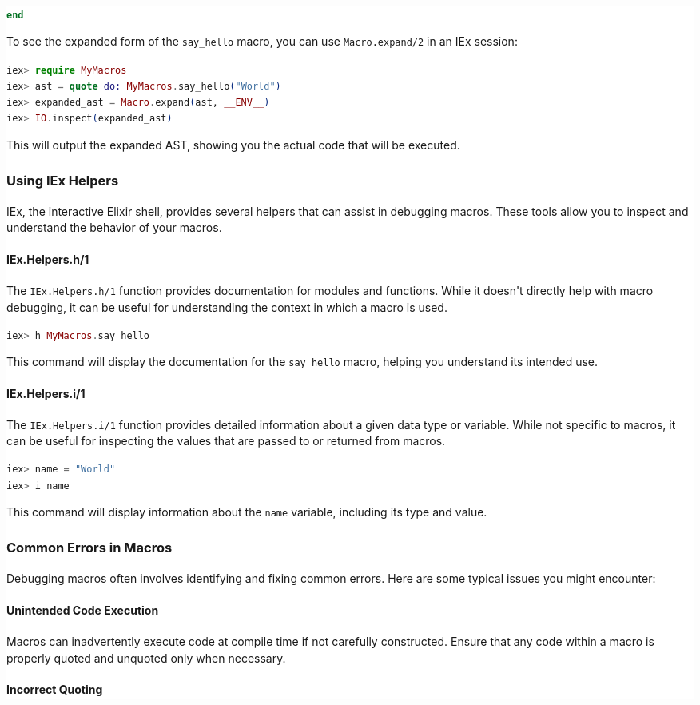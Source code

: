 ```elixir
end
```

To see the expanded form of the `say_hello` macro, you can use `Macro.expand/2` in an IEx session:

```elixir
iex> require MyMacros
iex> ast = quote do: MyMacros.say_hello("World")
iex> expanded_ast = Macro.expand(ast, __ENV__)
iex> IO.inspect(expanded_ast)
```

This will output the expanded AST, showing you the actual code that will be executed.

### Using IEx Helpers

IEx, the interactive Elixir shell, provides several helpers that can assist in debugging macros. These tools allow you to inspect and understand the behavior of your macros.

#### IEx.Helpers.h/1

The `IEx.Helpers.h/1` function provides documentation for modules and functions. While it doesn't directly help with macro debugging, it can be useful for understanding the context in which a macro is used.

```elixir
iex> h MyMacros.say_hello
```

This command will display the documentation for the `say_hello` macro, helping you understand its intended use.

#### IEx.Helpers.i/1

The `IEx.Helpers.i/1` function provides detailed information about a given data type or variable. While not specific to macros, it can be useful for inspecting the values that are passed to or returned from macros.

```elixir
iex> name = "World"
iex> i name
```

This command will display information about the `name` variable, including its type and value.

### Common Errors in Macros

Debugging macros often involves identifying and fixing common errors. Here are some typical issues you might encounter:

#### Unintended Code Execution

Macros can inadvertently execute code at compile time if not carefully constructed. Ensure that any code within a macro is properly quoted and unquoted only when necessary.

#### Incorrect Quoting

